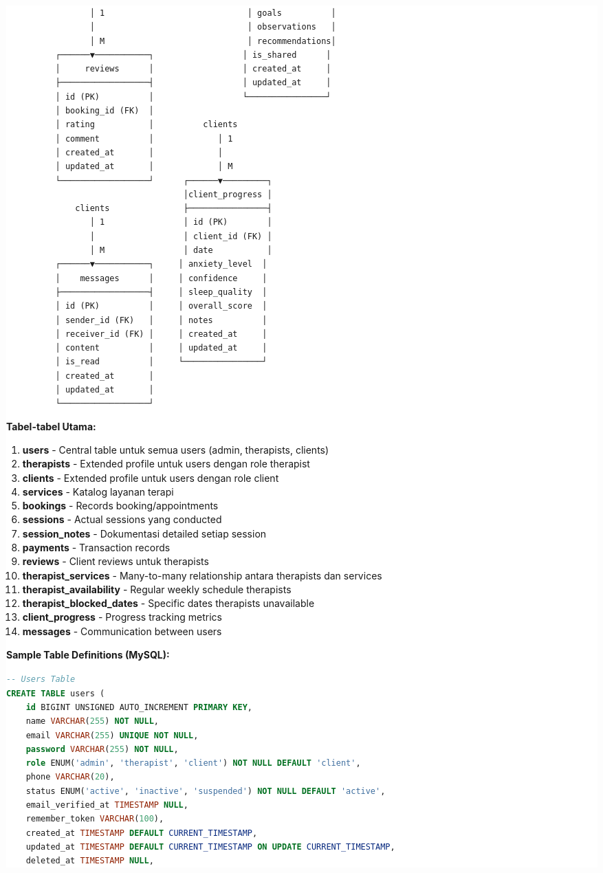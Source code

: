 ```
                 │ 1                             │ goals          │
                 │                               │ observations   │
                 │ M                             │ recommendations│
          ┌──────▼───────────┐                  │ is_shared      │
          │     reviews      │                  │ created_at     │
          ├──────────────────┤                  │ updated_at     │
          │ id (PK)          │                  └────────────────┘
          │ booking_id (FK)  │
          │ rating           │          clients
          │ comment          │             │ 1
          │ created_at       │             │
          │ updated_at       │             │ M
          └──────────────────┘      ┌──────▼─────────┐
                                    │client_progress │
              clients               ├────────────────┤
                 │ 1                │ id (PK)        │
                 │                  │ client_id (FK) │
                 │ M                │ date           │
          ┌──────▼───────────┐     │ anxiety_level  │
          │    messages      │     │ confidence     │
          ├──────────────────┤     │ sleep_quality  │
          │ id (PK)          │     │ overall_score  │
          │ sender_id (FK)   │     │ notes          │
          │ receiver_id (FK) │     │ created_at     │
          │ content          │     │ updated_at     │
          │ is_read          │     └────────────────┘
          │ created_at       │
          │ updated_at       │
          └──────────────────┘
```

**Tabel-tabel Utama:**

1. **users** - Central table untuk semua users (admin, therapists, clients)
2. **therapists** - Extended profile untuk users dengan role therapist
3. **clients** - Extended profile untuk users dengan role client
4. **services** - Katalog layanan terapi
5. **bookings** - Records booking/appointments
6. **sessions** - Actual sessions yang conducted
7. **session_notes** - Dokumentasi detailed setiap session
8. **payments** - Transaction records
9. **reviews** - Client reviews untuk therapists
10. **therapist_services** - Many-to-many relationship antara therapists dan services
11. **therapist_availability** - Regular weekly schedule therapists
12. **therapist_blocked_dates** - Specific dates therapists unavailable
13. **client_progress** - Progress tracking metrics
14. **messages** - Communication between users

**Sample Table Definitions (MySQL):**

```sql
-- Users Table
CREATE TABLE users (
    id BIGINT UNSIGNED AUTO_INCREMENT PRIMARY KEY,
    name VARCHAR(255) NOT NULL,
    email VARCHAR(255) UNIQUE NOT NULL,
    password VARCHAR(255) NOT NULL,
    role ENUM('admin', 'therapist', 'client') NOT NULL DEFAULT 'client',
    phone VARCHAR(20),
    status ENUM('active', 'inactive', 'suspended') NOT NULL DEFAULT 'active',
    email_verified_at TIMESTAMP NULL,
    remember_token VARCHAR(100),
    created_at TIMESTAMP DEFAULT CURRENT_TIMESTAMP,
    updated_at TIMESTAMP DEFAULT CURRENT_TIMESTAMP ON UPDATE CURRENT_TIMESTAMP,
    deleted_at TIMESTAMP NULL,
```